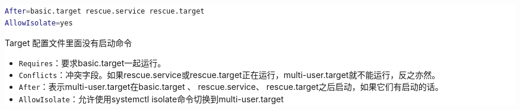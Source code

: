 ```bash
After=basic.target rescue.service rescue.target
AllowIsolate=yes
```

Target 配置文件里面没有启动命令
- `Requires`：要求basic.target一起运行。
- `Conflicts`：冲突字段。如果rescue.service或rescue.target正在运行，multi-user.target就不能运行，反之亦然。
- `After`：表示multi-user.target在basic.target 、 rescue.service、 rescue.target之后启动，如果它们有启动的话。
- `AllowIsolate`：允许使用systemctl isolate命令切换到multi-user.target
